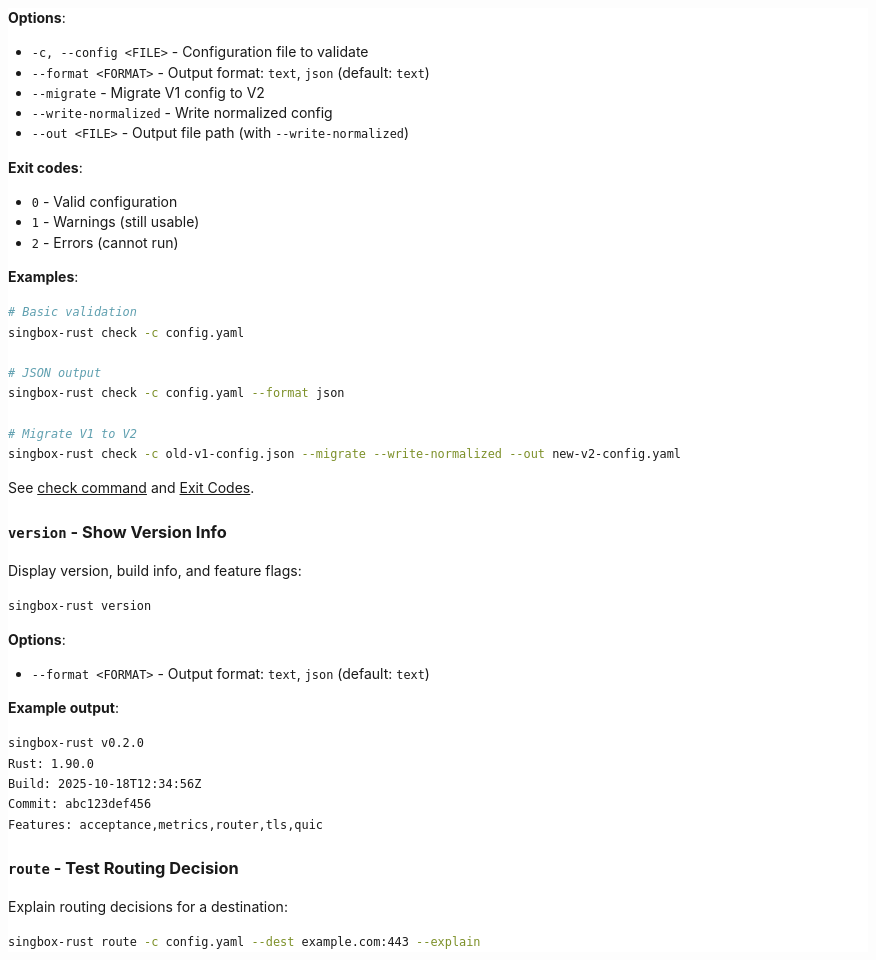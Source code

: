 **Options**:

- `-c, --config <FILE>` - Configuration file to validate
- `--format <FORMAT>` - Output format: `text`, `json` (default: `text`)
- `--migrate` - Migrate V1 config to V2
- `--write-normalized` - Write normalized config
- `--out <FILE>` - Output file path (with `--write-normalized`)

**Exit codes**:

- `0` - Valid configuration
- `1` - Warnings (still usable)
- `2` - Errors (cannot run)

**Examples**:

```bash
# Basic validation
singbox-rust check -c config.yaml

# JSON output
singbox-rust check -c config.yaml --format json

# Migrate V1 to V2
singbox-rust check -c old-v1-config.json --migrate --write-normalized --out new-v2-config.yaml
```

See [check command](check.md) and [Exit Codes](exit-codes.md).

### `version` - Show Version Info

Display version, build info, and feature flags:

```bash
singbox-rust version
```

**Options**:

- `--format <FORMAT>` - Output format: `text`, `json` (default: `text`)

**Example output**:

```
singbox-rust v0.2.0
Rust: 1.90.0
Build: 2025-10-18T12:34:56Z
Commit: abc123def456
Features: acceptance,metrics,router,tls,quic
```

### `route` - Test Routing Decision

Explain routing decisions for a destination:

```bash
singbox-rust route -c config.yaml --dest example.com:443 --explain
```
